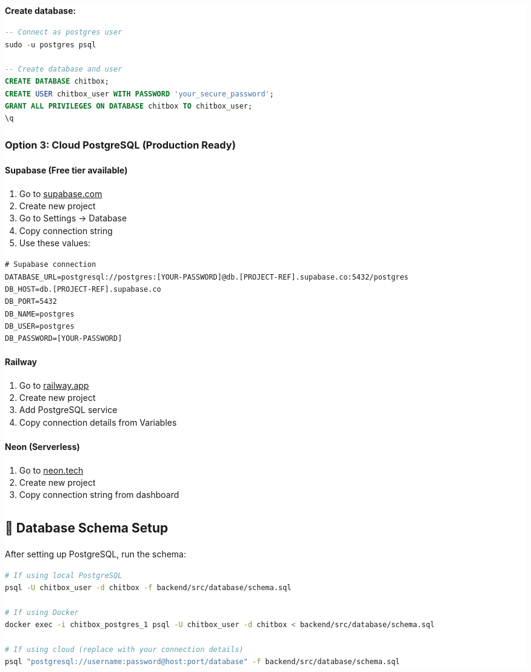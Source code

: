 **Create database:**
```sql
-- Connect as postgres user
sudo -u postgres psql

-- Create database and user
CREATE DATABASE chitbox;
CREATE USER chitbox_user WITH PASSWORD 'your_secure_password';
GRANT ALL PRIVILEGES ON DATABASE chitbox TO chitbox_user;
\q
```

### Option 3: Cloud PostgreSQL (Production Ready)

#### Supabase (Free tier available)
1. Go to [supabase.com](https://supabase.com)
2. Create new project
3. Go to Settings → Database
4. Copy connection string
5. Use these values:

```env
# Supabase connection
DATABASE_URL=postgresql://postgres:[YOUR-PASSWORD]@db.[PROJECT-REF].supabase.co:5432/postgres
DB_HOST=db.[PROJECT-REF].supabase.co
DB_PORT=5432
DB_NAME=postgres
DB_USER=postgres
DB_PASSWORD=[YOUR-PASSWORD]
```

#### Railway
1. Go to [railway.app](https://railway.app)
2. Create new project
3. Add PostgreSQL service
4. Copy connection details from Variables

#### Neon (Serverless)
1. Go to [neon.tech](https://neon.tech)
2. Create new project
3. Copy connection string from dashboard

## 🔧 Database Schema Setup

After setting up PostgreSQL, run the schema:

```bash
# If using local PostgreSQL
psql -U chitbox_user -d chitbox -f backend/src/database/schema.sql

# If using Docker
docker exec -i chitbox_postgres_1 psql -U chitbox_user -d chitbox < backend/src/database/schema.sql

# If using cloud (replace with your connection details)
psql "postgresql://username:password@host:port/database" -f backend/src/database/schema.sql
```
